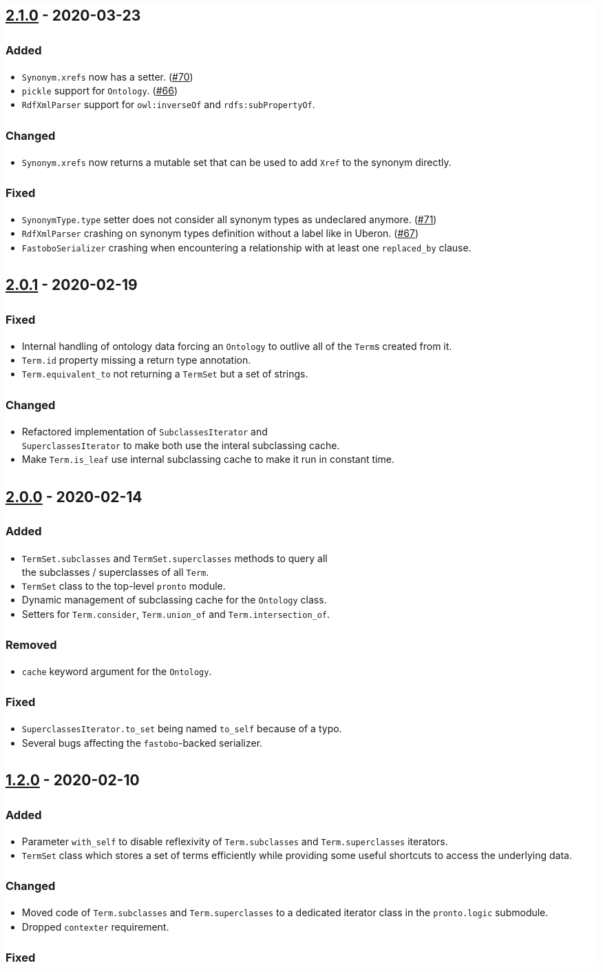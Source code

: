 ## [2.1.0] - 2020-03-23
[2.1.0]: https://github.com/althonos/pronto/compare/v2.0.1...v2.1.0
### Added
- `Synonym.xrefs` now has a setter. ([#70](https://github.com/althonos/pronto/issues/70))
- `pickle` support for `Ontology`. ([#66](https://github.com/althonos/pronto/issues/66))
- `RdfXmlParser` support for `owl:inverseOf` and `rdfs:subPropertyOf`.
### Changed
- `Synonym.xrefs` now returns a mutable set that can be used to add
  `Xref` to the synonym directly.
### Fixed
- `SynonymType.type` setter does not consider all synonym types as
  undeclared anymore. ([#71](https://github.com/althonos/pronto/issues/71))
- `RdfXmlParser` crashing on synonym types definition without a label
  like in Uberon. ([#67](https://github.com/althonos/pronto/issues/67))
- `FastoboSerializer` crashing when encountering a relationship with
  at least one `replaced_by` clause.

## [2.0.1] - 2020-02-19
[2.0.1]: https://github.com/althonos/pronto/compare/v2.0.0...v2.0.1
### Fixed
- Internal handling of ontology data forcing an `Ontology` to outlive all
  of the `Term`s created from it.
- `Term.id` property missing a return type annotation.
- `Term.equivalent_to` not returning a `TermSet` but a set of strings.
### Changed
- Refactored implementation of `SubclassesIterator` and  
  `SuperclassesIterator` to make both use the interal subclassing cache.
- Make `Term.is_leaf` use internal subclassing cache to make it run in
  constant time.

## [2.0.0] - 2020-02-14
[2.0.0]:https://github.com/althonos/pronto/compare/v1.2.0...v2.0.0
### Added
- `TermSet.subclasses` and `TermSet.superclasses` methods to query all    
  the subclasses / superclasses of all `Term`.
- `TermSet` class to the top-level `pronto` module.
- Dynamic management of subclassing cache for the `Ontology` class.
- Setters for `Term.consider`, `Term.union_of` and `Term.intersection_of`.
### Removed
- `cache` keyword argument for the `Ontology`.
### Fixed
- `SuperclassesIterator.to_set` being named `to_self` because of a typo.
- Several bugs affecting the `fastobo`-backed serializer.

## [1.2.0] - 2020-02-10
[1.2.0]: https://github.com/althonos/pronto/compare/v1.1.5...v1.2.0
### Added
- Parameter `with_self` to disable reflexivity of `Term.subclasses` and
  `Term.superclasses` iterators.
- `TermSet` class which stores a set of terms efficiently while providing
  some useful shortcuts to access the underlying data.
### Changed
- Moved code of `Term.subclasses` and `Term.superclasses` to a dedicated
  iterator class in the `pronto.logic` submodule.
- Dropped `contexter` requirement.
### Fixed

[Unreleased]: https://github.com/althonos/pronto/compare/v2.4.2...HEAD
[2.4.2]: https://github.com/althonos/pronto/compare/v2.4.1...v2.4.2
[2.4.1]: https://github.com/althonos/pronto/compare/v2.4.0...v2.4.1
[2.4.0]: https://github.com/althonos/pronto/compare/v2.3.2...v2.4.0
[2.3.2]: https://github.com/althonos/pronto/compare/v2.3.1...v2.3.2
[2.3.1]: https://github.com/althonos/pronto/compare/v2.3.0...v2.3.1
[2.3.0]: https://github.com/althonos/pronto/compare/v2.2.4...v2.3.0
[2.2.4]: https://github.com/althonos/pronto/compare/v2.2.3...v2.2.4
[2.2.3]: https://github.com/althonos/pronto/compare/v2.2.2...v2.2.3
[2.2.2]: https://github.com/althonos/pronto/compare/v2.2.1...v2.2.2
[2.2.1]: https://github.com/althonos/pronto/compare/v2.2.0...v2.2.1
[2.2.0]: https://github.com/althonos/pronto/compare/v2.1.0...v2.2.0
[1.1.5]: https://github.com/althonos/pronto/compare/v1.1.4...v1.1.5
[1.1.4]: https://github.com/althonos/pronto/compare/v1.1.3...v1.1.4
[1.1.3]: https://github.com/althonos/pronto/compare/v1.1.2...v1.1.3
[1.1.2]: https://github.com/althonos/pronto/compare/v1.1.1...v1.1.2
[1.1.1]: https://github.com/althonos/pronto/compare/v1.1.0...v1.1.1
[1.1.0]: https://github.com/althonos/pronto/compare/v1.0.0...v1.1.0
[1.0.0]: https://github.com/althonos/pronto/compare/v1.0.0-alpha.3...v1.0.0
[1.0.0-alpha.3]: https://github.com/althonos/pronto/compare/v1.0.0-alpha.2...v1.0.0-alpha.3
[1.0.0-alpha.2]: https://github.com/althonos/pronto/compare/v1.0.0-alpha.1...v1.0.0-alpha.2
[1.0.0-alpha.1]: https://github.com/althonos/pronto/compare/v0.12.2...v1.0.0-alpha.1